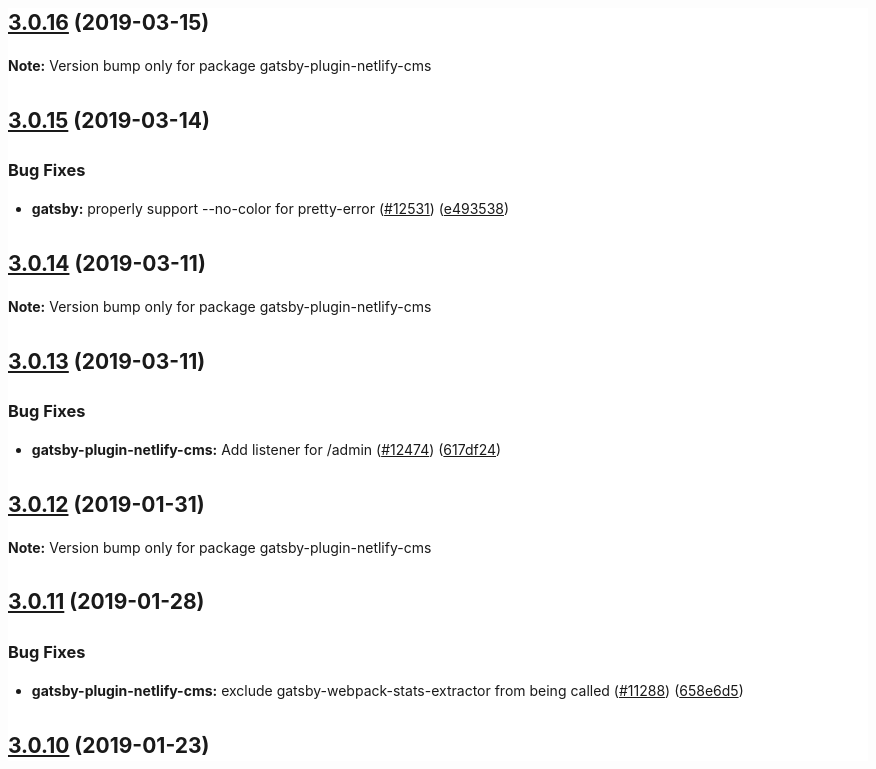 ## [3.0.16](https://github.com/gatsbyjs/gatsby/compare/gatsby-plugin-netlify-cms@3.0.15...gatsby-plugin-netlify-cms@3.0.16) (2019-03-15)

**Note:** Version bump only for package gatsby-plugin-netlify-cms

## [3.0.15](https://github.com/gatsbyjs/gatsby/compare/gatsby-plugin-netlify-cms@3.0.14...gatsby-plugin-netlify-cms@3.0.15) (2019-03-14)

### Bug Fixes

- **gatsby:** properly support --no-color for pretty-error ([#12531](https://github.com/gatsbyjs/gatsby/issues/12531)) ([e493538](https://github.com/gatsbyjs/gatsby/commit/e493538))

## [3.0.14](https://github.com/gatsbyjs/gatsby/compare/gatsby-plugin-netlify-cms@3.0.13...gatsby-plugin-netlify-cms@3.0.14) (2019-03-11)

**Note:** Version bump only for package gatsby-plugin-netlify-cms

## [3.0.13](https://github.com/gatsbyjs/gatsby/compare/gatsby-plugin-netlify-cms@3.0.12...gatsby-plugin-netlify-cms@3.0.13) (2019-03-11)

### Bug Fixes

- **gatsby-plugin-netlify-cms:** Add listener for /admin ([#12474](https://github.com/gatsbyjs/gatsby/issues/12474)) ([617df24](https://github.com/gatsbyjs/gatsby/commit/617df24))

## [3.0.12](https://github.com/gatsbyjs/gatsby/compare/gatsby-plugin-netlify-cms@3.0.11...gatsby-plugin-netlify-cms@3.0.12) (2019-01-31)

**Note:** Version bump only for package gatsby-plugin-netlify-cms

## [3.0.11](https://github.com/gatsbyjs/gatsby/compare/gatsby-plugin-netlify-cms@3.0.10...gatsby-plugin-netlify-cms@3.0.11) (2019-01-28)

### Bug Fixes

- **gatsby-plugin-netlify-cms:** exclude gatsby-webpack-stats-extractor from being called ([#11288](https://github.com/gatsbyjs/gatsby/issues/11288)) ([658e6d5](https://github.com/gatsbyjs/gatsby/commit/658e6d5))

<a name="3.0.10"></a>

## [3.0.10](https://github.com/gatsbyjs/gatsby/compare/gatsby-plugin-netlify-cms@3.0.9...gatsby-plugin-netlify-cms@3.0.10) (2019-01-23)
